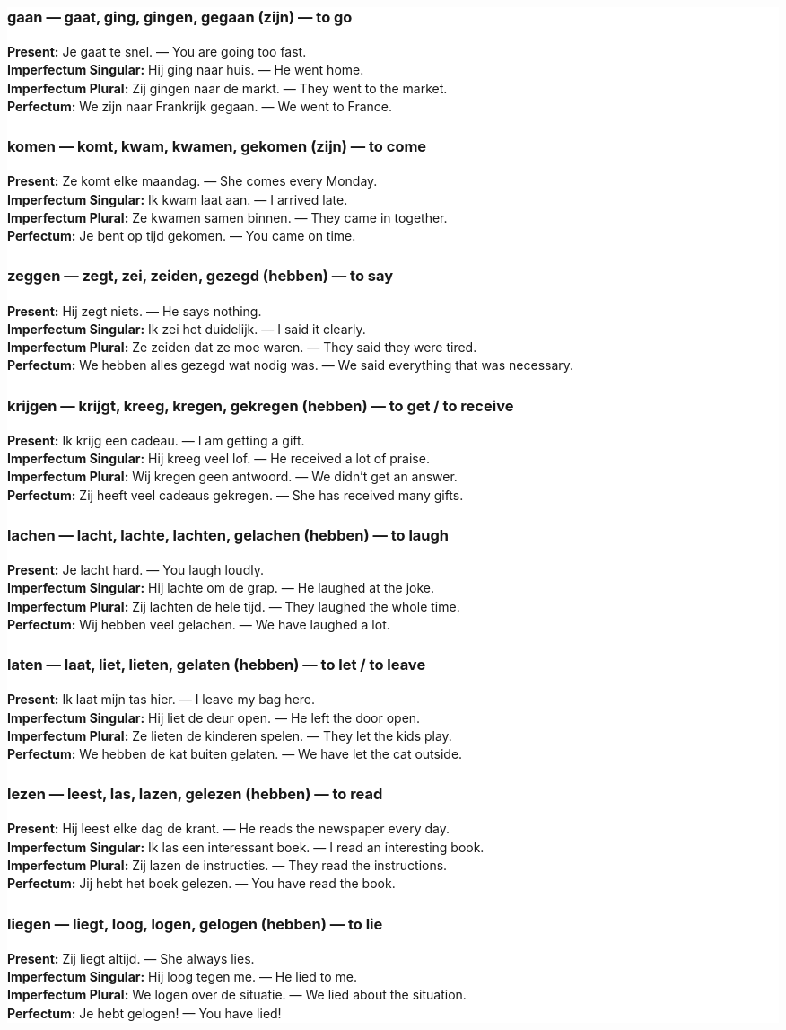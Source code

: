 ### gaan — gaat, ging, gingen, gegaan (zijn) — to go
**Present:** Je gaat te snel. — You are going too fast.\
**Imperfectum Singular:** Hij ging naar huis. — He went home.\
**Imperfectum Plural:** Zij gingen naar de markt. — They went to the market.\
**Perfectum:** We zijn naar Frankrijk gegaan. — We went to France.

### komen — komt, kwam, kwamen, gekomen (zijn) — to come
**Present:** Ze komt elke maandag. — She comes every Monday.\
**Imperfectum Singular:** Ik kwam laat aan. — I arrived late.\
**Imperfectum Plural:** Ze kwamen samen binnen. — They came in together.\
**Perfectum:** Je bent op tijd gekomen. — You came on time.

### zeggen — zegt, zei, zeiden, gezegd (hebben) — to say
**Present:** Hij zegt niets. — He says nothing.\
**Imperfectum Singular:** Ik zei het duidelijk. — I said it clearly.\
**Imperfectum Plural:** Ze zeiden dat ze moe waren. — They said they were tired.\
**Perfectum:** We hebben alles gezegd wat nodig was. — We said everything that was necessary.

### krijgen — krijgt, kreeg, kregen, gekregen (hebben) — to get / to receive
**Present:** Ik krijg een cadeau. — I am getting a gift.\
**Imperfectum Singular:** Hij kreeg veel lof. — He received a lot of praise.\
**Imperfectum Plural:** Wij kregen geen antwoord. — We didn’t get an answer.\
**Perfectum:** Zij heeft veel cadeaus gekregen. — She has received many gifts.

### lachen — lacht, lachte, lachten, gelachen (hebben) — to laugh
**Present:** Je lacht hard. — You laugh loudly.\
**Imperfectum Singular:** Hij lachte om de grap. — He laughed at the joke.\
**Imperfectum Plural:** Zij lachten de hele tijd. — They laughed the whole time.\
**Perfectum:** Wij hebben veel gelachen. — We have laughed a lot.

### laten — laat, liet, lieten, gelaten (hebben) — to let / to leave
**Present:** Ik laat mijn tas hier. — I leave my bag here.\
**Imperfectum Singular:** Hij liet de deur open. — He left the door open.\
**Imperfectum Plural:** Ze lieten de kinderen spelen. — They let the kids play.\
**Perfectum:** We hebben de kat buiten gelaten. — We have let the cat outside.

### lezen — leest, las, lazen, gelezen (hebben) — to read
**Present:** Hij leest elke dag de krant. — He reads the newspaper every day.\
**Imperfectum Singular:** Ik las een interessant boek. — I read an interesting book.\
**Imperfectum Plural:** Zij lazen de instructies. — They read the instructions.\
**Perfectum:** Jij hebt het boek gelezen. — You have read the book.

### liegen — liegt, loog, logen, gelogen (hebben) — to lie
**Present:** Zij liegt altijd. — She always lies.\
**Imperfectum Singular:** Hij loog tegen me. — He lied to me.\
**Imperfectum Plural:** We logen over de situatie. — We lied about the situation.\
**Perfectum:** Je hebt gelogen! — You have lied!
